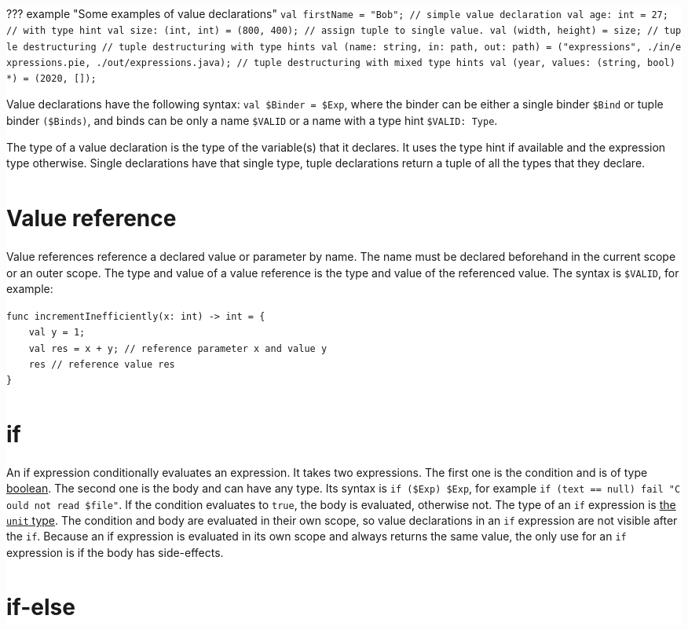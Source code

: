 ??? example "Some examples of value declarations"
    ```
    val firstName = "Bob"; // simple value declaration
    val age: int = 27; // with type hint
    val size: (int, int) = (800, 400); // assign tuple to single value.
    val (width, height) = size; // tuple destructuring
    // tuple destructuring with type hints
    val (name: string, in: path, out: path) = ("expressions", ./in/expressions.pie, ./out/expressions.java);
    // tuple destructuring with mixed type hints
    val (year, values: (string, bool)*) = (2020, []);
    ```

Value declarations have the following syntax: `val $Binder = $Exp`, where the binder can be either a single binder `$Bind` or tuple binder `($Binds)`, and binds can be only a name `$VALID` or a name with a type hint `$VALID: Type`.

The type of a value declaration is the type of the variable(s) that it declares.
It uses the type hint if available and the expression type otherwise.
Single declarations have that single type, tuple declarations return a tuple of all the types that they declare.

# Value reference

Value references reference a declared value or parameter by name.
The name must be declared beforehand in the current scope or an outer scope.
The type and value of a value reference is the type and value of the referenced value.
The syntax is `$VALID`, for example:
```
func incrementInefficiently(x: int) -> int = {
    val y = 1;
    val res = x + y; // reference parameter x and value y
    res // reference value res
}
```


# if

An if expression conditionally evaluates an expression.
It takes two expressions.
The first one is the condition and is of type [boolean](../types#bool).
The second one is the body and can have any type.
Its syntax is `if ($Exp) $Exp`, for example `if (text == null) fail "Could not read $file"`.
If the condition evaluates to `true`, the body is evaluated, otherwise not.
The type of an `if` expression is [the `unit` type](../types#unit).
The condition and body are evaluated in their own scope, so value declarations in an `if` expression are not visible after the `if`.
Because an if expression is evaluated in its own scope and always returns the same value, the only use for an `if` expression is if the body has side-effects.

# if-else
